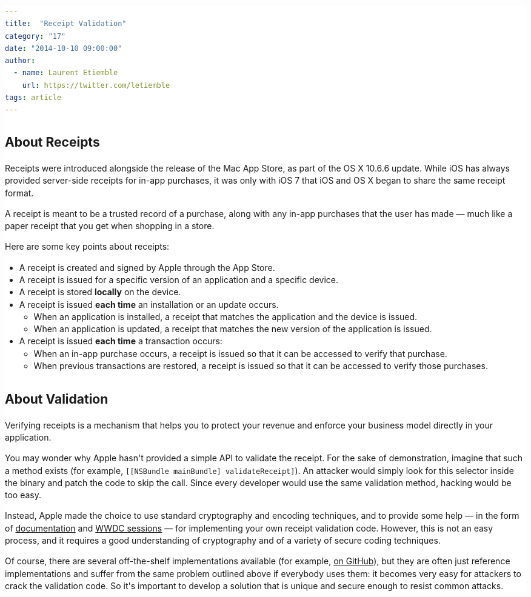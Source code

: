```yaml
---
title:  "Receipt Validation"
category: "17"
date: "2014-10-10 09:00:00"
author:
  - name: Laurent Etiemble
    url: https://twitter.com/letiemble
tags: article
---
```


## About Receipts

Receipts were introduced alongside the release of the Mac App Store, as part of the OS X 10.6.6 update. While iOS has always provided server-side receipts for in-app purchases, it was only with iOS 7 that iOS and OS X began to share the same receipt format.

A receipt is meant to be a trusted record of a purchase, along with any in-app purchases that the user has made — much like a paper receipt that you get when shopping in a store.

Here are some key points about receipts:

- A receipt is created and signed by Apple through the App Store.
- A receipt is issued for a specific version of an application and a specific device.
- A receipt is stored **locally** on the device.
- A receipt is issued **each time** an installation or an update occurs.
	- When an application is installed, a receipt that matches the application and the device is issued.
	- When an application is updated, a receipt that matches the new version of the application is issued.
- A receipt is issued **each time** a transaction occurs:
	- When an in-app purchase occurs, a receipt is issued so that it can be accessed to verify that purchase.
	- When previous transactions are restored, a receipt is issued so that it can be accessed to verify those purchases.


## About Validation

Verifying receipts is a mechanism that helps you to protect your revenue and enforce your business model directly in your application.

You may wonder why Apple hasn't provided a simple API to validate the receipt. For the sake of demonstration, imagine that such a method exists (for example, `[[NSBundle mainBundle] validateReceipt]`). An attacker would simply look for this selector inside the binary and patch the code to skip the call. Since every developer would use the same validation method, hacking would be too easy.

Instead, Apple made the choice to use standard cryptography and encoding techniques, and to provide some help — in the form of [documentation][apple-receipt-validation] and [WWDC sessions][apple-wwdc-2014-305] — for implementing your own receipt validation code. However, this is not an easy process, and it requires a good understanding of cryptography and of a variety of secure coding techniques.

Of course, there are several off-the-shelf implementations available (for example, [on GitHub][github-?-receipt-validation]), but they are often just reference implementations and suffer from the same problem outlined above if everybody uses them: it becomes very easy for attackers to crack the validation code. So it's important to develop a solution that is unique and secure enough to resist common attacks.


[rfc-2315]: https://www.ietf.org/rfc/rfc2315.txt
[apple-iokit]: https://developer.apple.com/library/mac/documentation/IOKit/Reference/IOKitLib_header_reference/Reference/reference.html
[apple-receipt-validation]: https://developer.apple.com/library/ios/releasenotes/General/ValidateAppStoreReceipt/Introduction.html
[apple-receipt-validation-fields]: https://developer.apple.com/library/ios/releasenotes/General/ValidateAppStoreReceipt/Chapters/ReceiptFields.html#//apple_ref/doc/uid/TP40010573-CH106-SW1
[apple-wwdc-2014-305]: https://developer.apple.com/videos/wwdc/2014/#305
[itu-t-x690]: http://www.itu.int/ITU-T/recommendations/rec.aspx?id=9608
[wikipedia-asn1]: http://en.wikipedia.org/wiki/Abstract_Syntax_Notation_One
[wikipedia-x690-der]: http://en.wikipedia.org/wiki/X.690#DER_encoding
[wikipedia-type-length-value]: http://en.wikipedia.org/wiki/Type-length-value
[wikipedia-mac-address]: http://en.wikipedia.org/wiki/MAC_address
[wikipedia-opaque-predicate]: http://en.wikipedia.org/wiki/Opaque_predicate
[github-mach-override]: https://github.com/rentzsch/mach_override
[github-?-receipt-validation]: https://github.com/search?utf8=%E2%9C%93&q=receipt+validation
[gnu-libtasn1]: http://www.gnu.org/software/libtasn1/
[asn1-compiler]: http://lionet.info/asn1c/compiler.html
[openssl]: https://www.openssl.org/
[itunes-connect]: http://itunesconnect.apple.com/